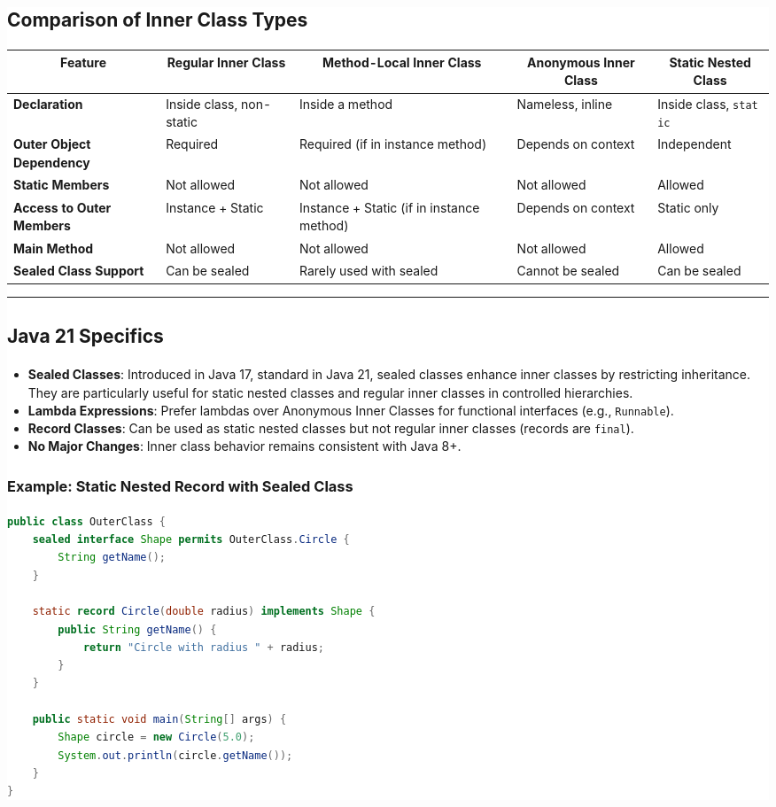 
## Comparison of Inner Class Types

| Feature                     | Regular Inner Class      | Method-Local Inner Class                  | Anonymous Inner Class | Static Nested Class    |
|-----------------------------|--------------------------|-------------------------------------------|-----------------------|------------------------|
| **Declaration**             | Inside class, non-static | Inside a method                           | Nameless, inline      | Inside class, `static` |
| **Outer Object Dependency** | Required                 | Required (if in instance method)          | Depends on context    | Independent            |
| **Static Members**          | Not allowed              | Not allowed                               | Not allowed           | Allowed                |
| **Access to Outer Members** | Instance + Static        | Instance + Static (if in instance method) | Depends on context    | Static only            |
| **Main Method**             | Not allowed              | Not allowed                               | Not allowed           | Allowed                |
| **Sealed Class Support**    | Can be sealed            | Rarely used with sealed                   | Cannot be sealed      | Can be sealed          |

---

## Java 21 Specifics

- **Sealed Classes**: Introduced in Java 17, standard in Java 21, sealed classes enhance inner classes by restricting
  inheritance. They are particularly useful for static nested classes and regular inner classes in controlled
  hierarchies.
- **Lambda Expressions**: Prefer lambdas over Anonymous Inner Classes for functional interfaces (e.g., `Runnable`).
- **Record Classes**: Can be used as static nested classes but not regular inner classes (records are `final`).
- **No Major Changes**: Inner class behavior remains consistent with Java 8+.

### Example: Static Nested Record with Sealed Class

```java
public class OuterClass {
    sealed interface Shape permits OuterClass.Circle {
        String getName();
    }

    static record Circle(double radius) implements Shape {
        public String getName() {
            return "Circle with radius " + radius;
        }
    }

    public static void main(String[] args) {
        Shape circle = new Circle(5.0);
        System.out.println(circle.getName());
    }
}
```
